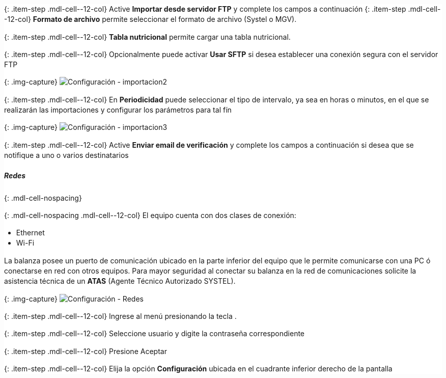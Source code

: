 {: .item-step  .mdl-cell--12-col}
Active **Importar desde servidor FTP** y complete los campos a continuación 
{: .item-step  .mdl-cell--12-col}
**Formato de archivo** permite seleccionar el formato de archivo (Systel o MGV).

{: .item-step  .mdl-cell--12-col}
**Tabla nutricional** permite cargar una tabla nutricional. 

{: .item-step  .mdl-cell--12-col}
Opcionalmente puede activar **Usar SFTP** si desea establecer una conexión segura con el servidor FTP  

{: .img-capture}
![Configuración - importacion2](../../../../images/es/cuora-neo/cuora-neo-importacion2.png "Configuración - importacion2")

{: .item-step  .mdl-cell--12-col}
En **Periodicidad** puede seleccionar el tipo de intervalo, ya sea en horas o minutos, en el que se realizarán las importaciones y configurar los parámetros para tal fín

{: .img-capture}
![Configuración - importacion3](../../../../images/es/cuora-neo/cuora-neo-importacion3.png "Configuración - importacion3")

{: .item-step  .mdl-cell--12-col}
Active **Enviar email de verificación** y complete los campos a continuación si desea que se notifique a uno o varios destinatarios

##### Redes

{: .mdl-cell-nospacing}
<div class="menu-configuracion-2"></div>

{: .mdl-cell-nospacing .mdl-cell--12-col}
El equipo cuenta con dos clases de conexión:   
- Ethernet   
- Wi-Fi   

La balanza posee un puerto de comunicación ubicado en la parte inferior del equipo que le permite comunicarse con una PC ó conectarse en red con otros equipos. Para mayor seguridad al conectar su balanza en la red de comunicaciones solicite la asistencia técnica de un **ATAS** (Agente Técnico Autorizado SYSTEL).

{: .img-capture}
![Configuración - Redes](../../../../images/es/cuora-neo/cuora-neo-redes1.png "Configuración - Redes")

{: .item-step  .mdl-cell--12-col}
Ingrese al menú presionando la tecla <i class="systel-tecla-1 bg-3"></i>.

{: .item-step  .mdl-cell--12-col}
Seleccione usuario y digite la contraseña correspondiente

{: .item-step  .mdl-cell--12-col}
Presione Aceptar

{: .item-step  .mdl-cell--12-col}
Elija la opción **Configuración** ubicada en el cuadrante inferior derecho de la pantalla  
